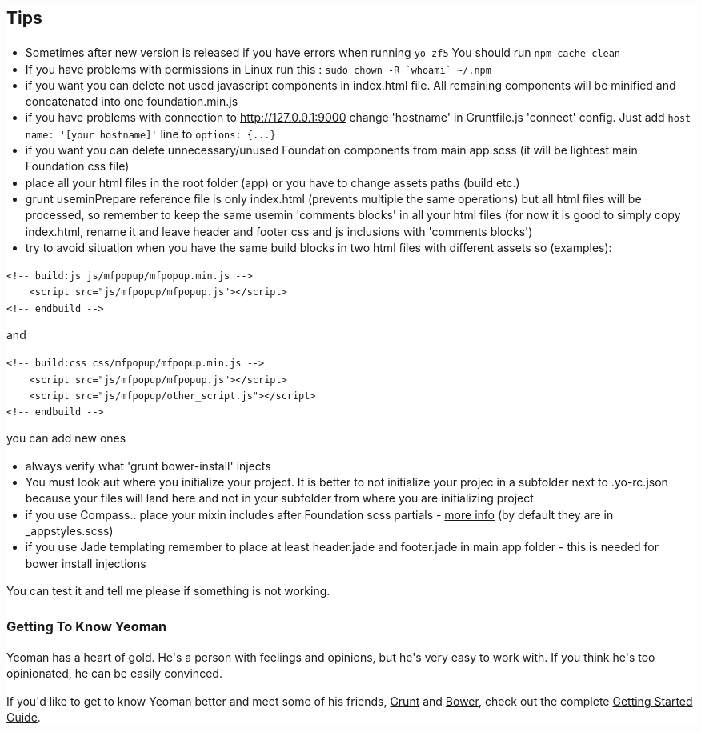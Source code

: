 
## Tips

- Sometimes after new version is released if you have errors when running ````yo zf5```` You should run ````npm cache clean````
- If you have problems with permissions in Linux run this : ````sudo chown -R `whoami` ~/.npm````
- if you want you can delete not used javascript components in index.html file. All remaining components will be minified and concatenated into one foundation.min.js
- if you have problems with connection to http://127.0.0.1:9000 change 'hostname' in Gruntfile.js 'connect' config. Just add ```hostname: '[your hostname]'``` line to ```options: {...}```
- if you want you can delete unnecessary/unused Foundation components from main app.scss (it will be lightest main Foundation css file)
- place all your html files in the root folder (app) or you have to change assets paths (build etc.)
- grunt useminPrepare reference file is only index.html (prevents multiple the same operations) but all html files will be processed, so remember to keep the same usemin 'comments blocks' in all your html files (for now it is good to simply copy index.html, rename it and leave header and footer css and js inclusions with 'comments blocks')
- try to avoid situation when you have the same build blocks in two html files with different assets so (examples):

```
<!-- build:js js/mfpopup/mfpopup.min.js -->
    <script src="js/mfpopup/mfpopup.js"></script>
<!-- endbuild -->
```
and
```
<!-- build:css css/mfpopup/mfpopup.min.js -->
    <script src="js/mfpopup/mfpopup.js"></script>
    <script src="js/mfpopup/other_script.js"></script>
<!-- endbuild -->
```
you can add new ones

- always verify what 'grunt bower-install' injects
- You must look aut where you initialize your project. It is better to not initialize your projec in a subfolder next to .yo-rc.json because your files will land here and not in your subfolder from where you are initializing project
- if you use Compass.. place your mixin includes after Foundation scss partials - [more info](https://github.com/juliancwirko/generator-zf5/issues/18) (by default they are in _appstyles.scss)
- if you use Jade templating remember to place at least header.jade and footer.jade in main app folder - this is needed for bower install injections

You can test it and tell me please if something is not working.

### Getting To Know Yeoman

Yeoman has a heart of gold. He's a person with feelings and opinions, but he's very easy to work with. If you think he's too opinionated, he can be easily convinced.

If you'd like to get to know Yeoman better and meet some of his friends, [Grunt](http://gruntjs.com) and [Bower](http://bower.io), check out the complete [Getting Started Guide](https://github.com/yeoman/yeoman/wiki/Getting-Started).
